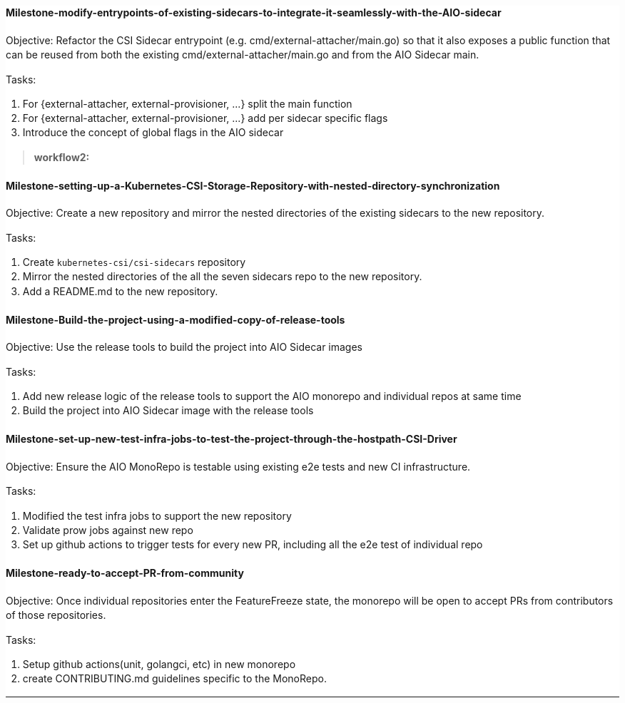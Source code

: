 #### Milestone-modify-entrypoints-of-existing-sidecars-to-integrate-it-seamlessly-with-the-AIO-sidecar

Objective: Refactor the CSI Sidecar entrypoint (e.g. cmd/external-attacher/main.go) so that it also exposes a public function that can be reused from both the existing cmd/external-attacher/main.go and from the AIO Sidecar main.

Tasks:

1. For {external-attacher, external-provisioner, ...} split the main function
2. For {external-attacher, external-provisioner, ...} add per sidecar specific flags
3. Introduce the concept of global flags in the AIO sidecar 


> **workflow2:**
#### Milestone-setting-up-a-Kubernetes-CSI-Storage-Repository-with-nested-directory-synchronization

Objective: Create a new repository and mirror the nested directories of the existing sidecars to the new repository.

Tasks:

1. Create ```kubernetes-csi/csi-sidecars``` repository  
2. Mirror the nested directories of the all the seven sidecars repo to the new repository.
3. Add a README.md to the new repository.

#### Milestone-Build-the-project-using-a-modified-copy-of-release-tools

Objective: Use the release tools to build the project into AIO Sidecar images

Tasks:

1. Add new release logic of the release tools to support the AIO monorepo and individual repos at same time
2. Build the project into AIO Sidecar image with the release tools


<a id="e2e-test-passed"></a>
#### Milestone-set-up-new-test-infra-jobs-to-test-the-project-through-the-hostpath-CSI-Driver

Objective: Ensure the AIO MonoRepo is testable using existing e2e tests and new CI infrastructure.

Tasks:

1. Modified the test infra jobs to support the new repository
2. Validate prow jobs against new repo
3. Set up github actions to trigger tests for every new PR, including all the e2e test of individual repo

#### Milestone-ready-to-accept-PR-from-community

Objective: Once individual repositories enter the FeatureFreeze state, the monorepo will be open to accept PRs from contributors of those repositories.

Tasks:
1. Setup github actions(unit, golangci, etc) in new monorepo 
2. create CONTRIBUTING.md guidelines specific to the MonoRepo.

---